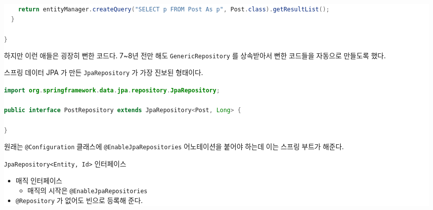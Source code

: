 ```java
    return entityManager.createQuery("SELECT p FROM Post As p", Post.class).getResultList();
  }

}
```



하지만 이런 애들은 굉장히 뻔한 코드다. 7~8년 전만 해도 `GenericRepository` 를 상속받아서 뻔한 코드들을 자동으로 만들도록 했다.

스프링 데이터 JPA 가 만든 `JpaRepository` 가 가장 진보된 형태이다.

```java
import org.springframework.data.jpa.repository.JpaRepository;

public interface PostRepository extends JpaRepository<Post, Long> {

}
```



원래는 `@Configuration` 클래스에 `@EnableJpaRepositories` 어노테이션을 붙어야 하는데 이는 스프링 부트가 해준다.





`JpaRepository<Entity, Id>` 인터페이스

- 매직 인터페이스
  - 매직의 시작은 `@EnableJpaRepositories`
- `@Repository` 가 없어도 빈으로 등록해 준다.
